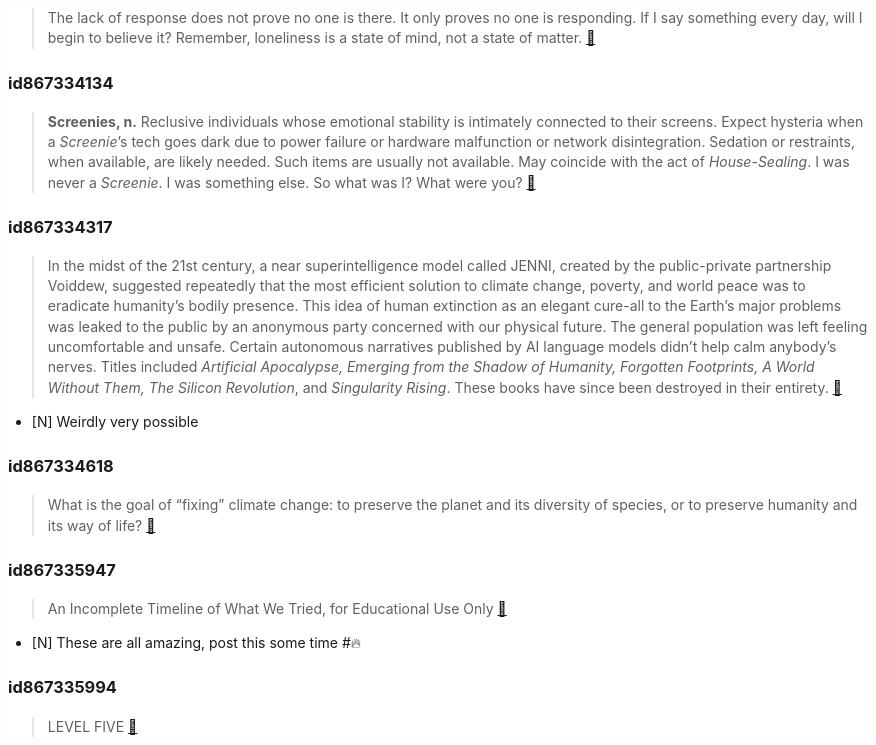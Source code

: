 > The lack of response does not prove no one is there. It only proves no one is responding. If I say something every day, will I begin to believe it? Remember, loneliness is a state of mind, not a state of matter. <span class='highlight-link'>[🔗](https://read.readwise.io/read/01jq3689v5m37v1yptrvn6799m)</span>

### id867334134

> **Screenies, n.**
> Reclusive individuals whose emotional stability is intimately connected to their screens. Expect hysteria when a *Screenie*’s tech goes dark due to power failure or hardware malfunction or network disintegration. Sedation or restraints, when available, are likely needed. Such items are usually not available. May coincide with the act of *House-Sealing*. I was never a *Screenie*. I was something else. So what was I? What were you? <span class='highlight-link'>[🔗](https://read.readwise.io/read/01jq36k4pyzj3032sgp0zs8gfy)</span>

### id867334317

> In the midst of the 21st century, a near superintelligence model called JENNI, created by the public-private partnership Voiddew, suggested repeatedly that the most efficient solution to climate change, poverty, and world peace was to eradicate humanity’s bodily presence. This idea of human extinction as an elegant cure-all to the Earth’s major problems was leaked to the public by an anonymous party concerned with our physical future. The general population was left feeling uncomfortable and unsafe. Certain autonomous narratives published by AI language models didn’t help calm anybody’s nerves. Titles included *Artificial Apocalypse, Emerging from the Shadow of Humanity, Forgotten Footprints, A World Without Them, The Silicon Revolution*, and *Singularity Rising*. These books have since been destroyed in their entirety. <span class='highlight-link'>[🔗](https://read.readwise.io/read/01jq36sqnvv0f3za6gqg4ah5jz)</span>

- [N] Weirdly very possible

### id867334618

> What is the goal of “fixing” climate change: to preserve the planet and its diversity of species, or to preserve humanity and its way of life? <span class='highlight-link'>[🔗](https://read.readwise.io/read/01jq36y603waq26nr8j35s2zvv)</span>

### id867335947

> An Incomplete Timeline of What We Tried, for Educational Use Only <span class='highlight-link'>[🔗](https://read.readwise.io/read/01jq37gwabhp2j7pyt5ncxknza)</span>

- [N] These are all amazing, post this some time #🔥

### id867335994

> LEVEL FIVE <span class='highlight-link'>[🔗](https://read.readwise.io/read/01jq37jmq9jkc8hrz7h7yxc7hx)</span>
